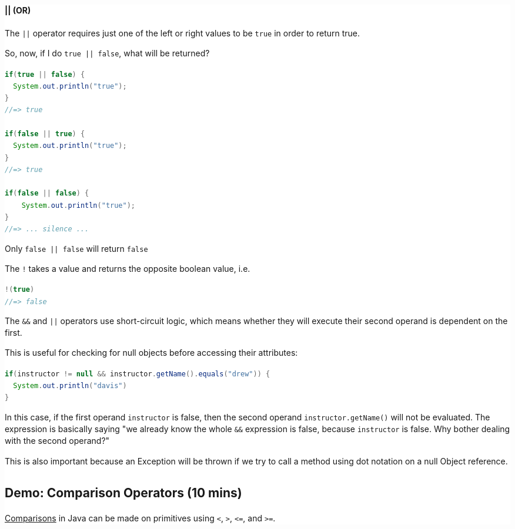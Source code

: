 #### || (OR)

The `||` operator requires just one of the left or right values to be `true` in order to return true.

So, now, if I do `true || false`, what will be returned?

```java
if(true || false) {
  System.out.println("true");
}
//=> true

if(false || true) {
  System.out.println("true");
}
//=> true

if(false || false) {
    System.out.println("true");
}
//=> ... silence ...
```


Only `false || false` will return `false`

The `!` takes a value and returns the opposite boolean value, i.e.

```java
!(true)
//=> false
```

The `&&` and `||` operators use short-circuit logic, which means whether they will execute their second operand is dependent on the first.


This is useful for checking for null objects before accessing their attributes:

```java
if(instructor != null && instructor.getName().equals("drew")) {
  System.out.println("davis")
}
```

In this case, if the first operand `instructor` is false, then the second operand `instructor.getName()` will not be evaluated. The expression is basically saying "we already know the whole `&&` expression is false, because `instructor` is false. Why bother dealing with the second operand?"

This is also important because an Exception will be thrown if we try to call a method using dot notation on a null Object reference.

## Demo: Comparison Operators (10 mins)

[Comparisons](https://docs.oracle.com/javase/tutorial/java/nutsandbolts/op2.html) in Java can be made on primitives using `<`, `>`, `<=`, and `>=`.
